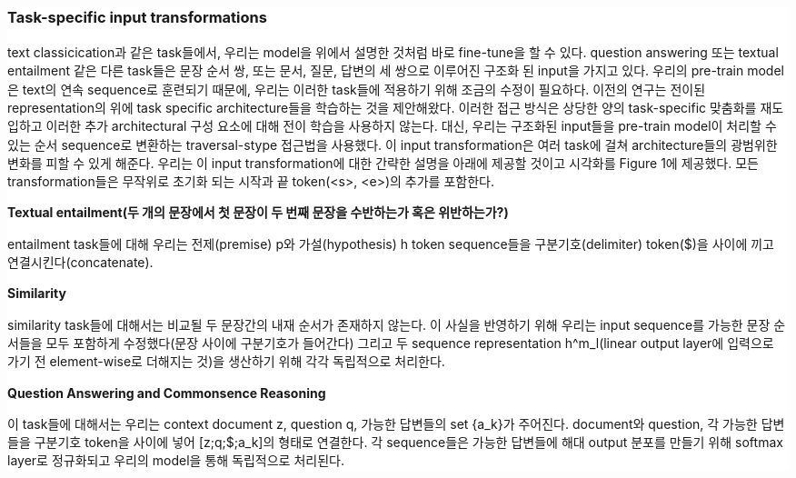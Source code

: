 ### Task-specific input transformations

text classicication과 같은 task들에서, 우리는 model을 위에서 설명한 것처럼 바로 fine-tune을 할 수 있다. question answering 또는 textual entailment 같은 다른 task들은 문장 순서 쌍, 또는 문서, 질문, 답변의 세 쌍으로 이루어진 구조화 된 input을 가지고 있다. 우리의 pre-train model은 text의 연속 sequence로 훈련되기 때문에, 우리는 이러한 task들에 적용하기 위해 조금의 수정이 필요하다. 이전의 연구는 전이된 representation의 위에  task specific architecture들을 학습하는 것을 제안해왔다. 이러한 접근 방식은 상당한 양의 task-specific 맞춤화를 재도입하고 이러한 추가 architectural 구성 요소에 대해 전이 학습을 사용하지 않는다. 대신, 우리는 구조화된 input들을 pre-train model이 처리할 수 있는 순서 sequence로 변환하는 traversal-stype 접근법을 사용했다. 이 input transformation은 여러 task에 걸쳐 architecture들의 광범위한 변화를 피할 수 있게 해준다. 우리는 이 input transformation에 대한 간략한 설명을 아래에 제공할 것이고 시각화를 Figure 1에 제공했다. 모든 transformation들은 무작위로 초기화 되는 시작과 끝 token(\<s>, \<e>)의 추가를 포함한다. 

**Textual entailment(두 개의 문장에서 첫 문장이 두 번째 문장을 수반하는가 혹은 위반하는가?)**

entailment task들에 대해 우리는 전제(premise) p와 가설(hypothesis) h token sequence들을 구분기호(delimiter) token($)을 사이에 끼고 연결시킨다(concatenate).

**Similarity**

similarity task들에 대해서는 비교될 두 문장간의 내재 순서가 존재하지 않는다. 이 사실을 반영하기 위해 우리는 input sequence를 가능한 문장 순서들을 모두 포함하게 수정했다(문장 사이에 구분기호가 들어간다) 그리고 두 sequence representation h^m_l(linear output layer에 입력으로 가기 전 element-wise로 더해지는 것)을 생산하기 위해 각각 독립적으로 처리한다. 

**Question Answering and Commonsence Reasoning**

이 task들에 대해서는 우리는 context document z, question q, 가능한 답변들의 set {a_k}가 주어진다. document와 question, 각 가능한 답변들을 구분기호 token을 사이에 넣어 [z;q;$;a_k]의 형태로 연결한다. 각 sequence들은 가능한 답변들에 해대 output 분포를 만들기 위해 softmax layer로 정규화되고 우리의 model을 통해 독립적으로 처리된다.
